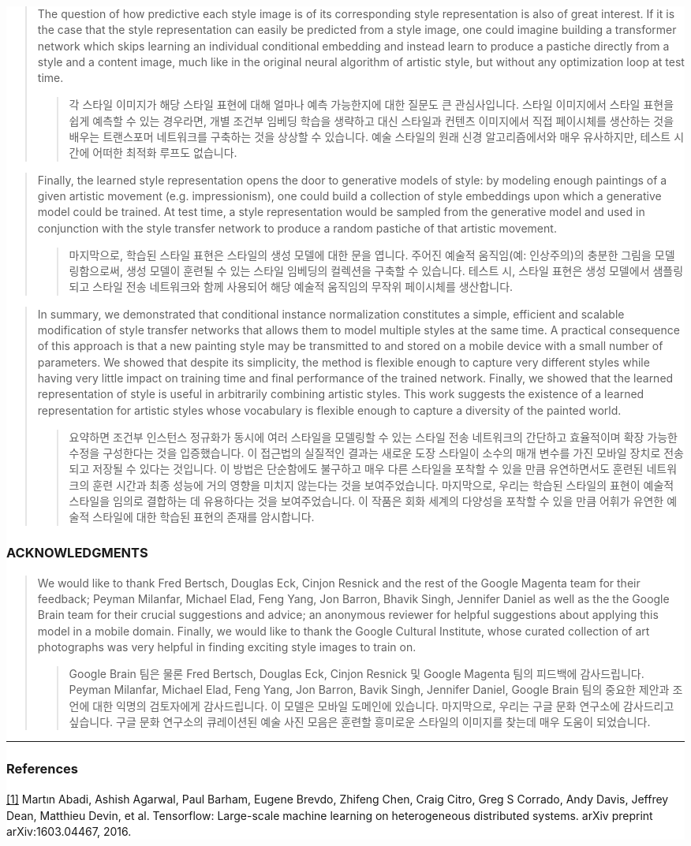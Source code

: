 > The question of how predictive each style image is of its corresponding style representation is also of great interest. If it is the case that the style representation can easily be predicted from a style image, one could imagine building a transformer network which skips learning an individual conditional embedding and instead learn to produce a pastiche directly from a style and a content image, much like in the original neural algorithm of artistic style, but without any optimization loop at test time.
>> 각 스타일 이미지가 해당 스타일 표현에 대해 얼마나 예측 가능한지에 대한 질문도 큰 관심사입니다. 스타일 이미지에서 스타일 표현을 쉽게 예측할 수 있는 경우라면, 개별 조건부 임베딩 학습을 생략하고 대신 스타일과 컨텐츠 이미지에서 직접 페이시체를 생산하는 것을 배우는 트랜스포머 네트워크를 구축하는 것을 상상할 수 있습니다. 예술 스타일의 원래 신경 알고리즘에서와 매우 유사하지만, 테스트 시간에 어떠한 최적화 루프도 없습니다.

> Finally, the learned style representation opens the door to generative models of style: by modeling enough paintings of a given artistic movement (e.g. impressionism), one could build a collection of style embeddings upon which a generative model could be trained. At test time, a style representation would be sampled from the generative model and used in conjunction with the style transfer network to produce a random pastiche of that artistic movement.
>> 마지막으로, 학습된 스타일 표현은 스타일의 생성 모델에 대한 문을 엽니다. 주어진 예술적 움직임(예: 인상주의)의 충분한 그림을 모델링함으로써, 생성 모델이 훈련될 수 있는 스타일 임베딩의 컬렉션을 구축할 수 있습니다. 테스트 시, 스타일 표현은 생성 모델에서 샘플링되고 스타일 전송 네트워크와 함께 사용되어 해당 예술적 움직임의 무작위 페이시체를 생산합니다.

> In summary, we demonstrated that conditional instance normalization constitutes a simple, efficient and scalable modification of style transfer networks that allows them to model multiple styles at the same time. A practical consequence of this approach is that a new painting style may be transmitted to and stored on a mobile device with a small number of parameters. We showed that despite its simplicity, the method is flexible enough to capture very different styles while having very little impact on training time and final performance of the trained network. Finally, we showed that the learned representation of style is useful in arbitrarily combining artistic styles. This work suggests the existence of a learned representation for artistic styles whose vocabulary is flexible enough to capture a diversity of the painted world.
>> 요약하면 조건부 인스턴스 정규화가 동시에 여러 스타일을 모델링할 수 있는 스타일 전송 네트워크의 간단하고 효율적이며 확장 가능한 수정을 구성한다는 것을 입증했습니다. 이 접근법의 실질적인 결과는 새로운 도장 스타일이 소수의 매개 변수를 가진 모바일 장치로 전송되고 저장될 수 있다는 것입니다. 이 방법은 단순함에도 불구하고 매우 다른 스타일을 포착할 수 있을 만큼 유연하면서도 훈련된 네트워크의 훈련 시간과 최종 성능에 거의 영향을 미치지 않는다는 것을 보여주었습니다. 마지막으로, 우리는 학습된 스타일의 표현이 예술적 스타일을 임의로 결합하는 데 유용하다는 것을 보여주었습니다. 이 작품은 회화 세계의 다양성을 포착할 수 있을 만큼 어휘가 유연한 예술적 스타일에 대한 학습된 표현의 존재를 암시합니다.

### $\mathbf{ACKNOWLEDGMENTS}$

> We would like to thank Fred Bertsch, Douglas Eck, Cinjon Resnick and the rest of the Google Magenta team for their feedback; Peyman Milanfar, Michael Elad, Feng Yang, Jon Barron, Bhavik Singh, Jennifer Daniel as well as the the Google Brain team for their crucial suggestions and advice; an anonymous reviewer for helpful suggestions about applying this model in a mobile domain. Finally, we would like to thank the Google Cultural Institute, whose curated collection of art photographs was very helpful in finding exciting style images to train on.
>> Google Brain 팀은 물론 Fred Bertsch, Douglas Eck, Cinjon Resnick 및 Google Magenta 팀의 피드백에 감사드립니다. Peyman Milanfar, Michael Elad, Feng Yang, Jon Barron, Bavik Singh, Jennifer Daniel, Google Brain 팀의 중요한 제안과 조언에 대한 익명의 검토자에게 감사드립니다. 이 모델은 모바일 도메인에 있습니다. 마지막으로, 우리는 구글 문화 연구소에 감사드리고 싶습니다. 구글 문화 연구소의 큐레이션된 예술 사진 모음은 훈련할 흥미로운 스타일의 이미지를 찾는데 매우 도움이 되었습니다.

---

### $\mathbf{References}$

<a href="#footnote_1_2" name="footnote_1_1">[1]</a> Martın Abadi, Ashish Agarwal, Paul Barham, Eugene Brevdo, Zhifeng Chen, Craig Citro, Greg S Corrado, Andy Davis, Jeffrey Dean, Matthieu Devin, et al. Tensorflow: Large-scale machine learning on heterogeneous distributed systems. arXiv preprint arXiv:1603.04467, 2016.

